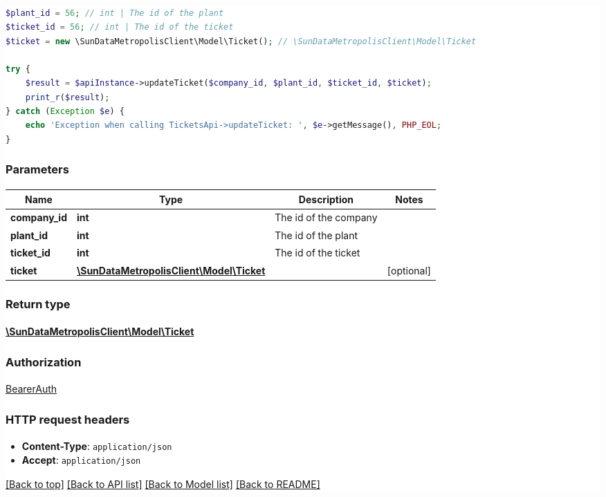 ```php
$plant_id = 56; // int | The id of the plant
$ticket_id = 56; // int | The id of the ticket
$ticket = new \SunDataMetropolisClient\Model\Ticket(); // \SunDataMetropolisClient\Model\Ticket

try {
    $result = $apiInstance->updateTicket($company_id, $plant_id, $ticket_id, $ticket);
    print_r($result);
} catch (Exception $e) {
    echo 'Exception when calling TicketsApi->updateTicket: ', $e->getMessage(), PHP_EOL;
}
```

### Parameters

| Name | Type | Description  | Notes |
| ------------- | ------------- | ------------- | ------------- |
| **company_id** | **int**| The id of the company | |
| **plant_id** | **int**| The id of the plant | |
| **ticket_id** | **int**| The id of the ticket | |
| **ticket** | [**\SunDataMetropolisClient\Model\Ticket**](../Model/Ticket.md)|  | [optional] |

### Return type

[**\SunDataMetropolisClient\Model\Ticket**](../Model/Ticket.md)

### Authorization

[BearerAuth](../../README.md#BearerAuth)

### HTTP request headers

- **Content-Type**: `application/json`
- **Accept**: `application/json`

[[Back to top]](#) [[Back to API list]](../../README.md#endpoints)
[[Back to Model list]](../../README.md#models)
[[Back to README]](../../README.md)
